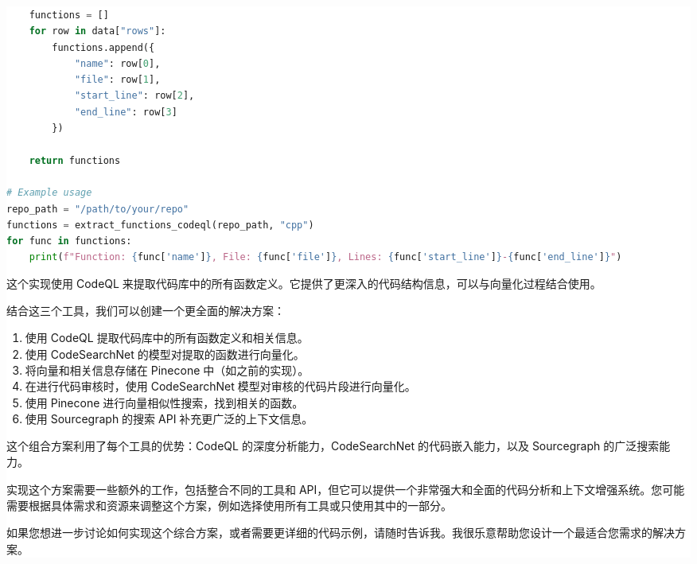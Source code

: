 ```python
    functions = []
    for row in data["rows"]:
        functions.append({
            "name": row[0],
            "file": row[1],
            "start_line": row[2],
            "end_line": row[3]
        })
    
    return functions

# Example usage
repo_path = "/path/to/your/repo"
functions = extract_functions_codeql(repo_path, "cpp")
for func in functions:
    print(f"Function: {func['name']}, File: {func['file']}, Lines: {func['start_line']}-{func['end_line']}")

```

这个实现使用 CodeQL 来提取代码库中的所有函数定义。它提供了更深入的代码结构信息，可以与向量化过程结合使用。

结合这三个工具，我们可以创建一个更全面的解决方案：

1. 使用 CodeQL 提取代码库中的所有函数定义和相关信息。
2. 使用 CodeSearchNet 的模型对提取的函数进行向量化。
3. 将向量和相关信息存储在 Pinecone 中（如之前的实现）。
4. 在进行代码审核时，使用 CodeSearchNet 模型对审核的代码片段进行向量化。
5. 使用 Pinecone 进行向量相似性搜索，找到相关的函数。
6. 使用 Sourcegraph 的搜索 API 补充更广泛的上下文信息。

这个组合方案利用了每个工具的优势：CodeQL 的深度分析能力，CodeSearchNet 的代码嵌入能力，以及 Sourcegraph 的广泛搜索能力。

实现这个方案需要一些额外的工作，包括整合不同的工具和 API，但它可以提供一个非常强大和全面的代码分析和上下文增强系统。您可能需要根据具体需求和资源来调整这个方案，例如选择使用所有工具或只使用其中的一部分。

如果您想进一步讨论如何实现这个综合方案，或者需要更详细的代码示例，请随时告诉我。我很乐意帮助您设计一个最适合您需求的解决方案。
